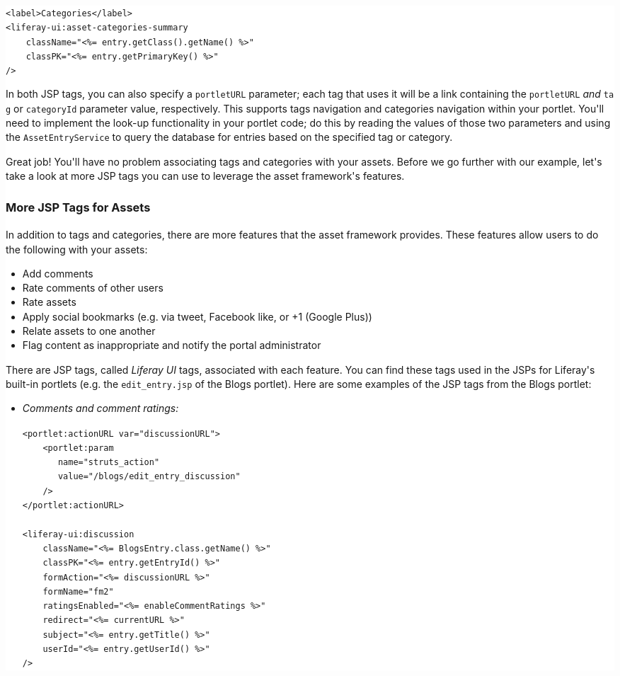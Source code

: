     <label>Categories</label>
    <liferay-ui:asset-categories-summary
        className="<%= entry.getClass().getName() %>"
        classPK="<%= entry.getPrimaryKey() %>"
    />

In both JSP tags, you can also specify a `portletURL` parameter; each tag that
uses it will be a link containing the `portletURL` *and* `tag` or `categoryId`
parameter value, respectively. This supports tags navigation and categories
navigation within your portlet. You'll need to implement the look-up
functionality in your portlet code; do this by reading the values of those two
parameters and using the `AssetEntryService` to query the database for entries
based on the specified tag or category. 



Great job! You'll have no problem associating tags and categories with your
assets. Before we go further with our example, let's take a look at more JSP
tags you can use to leverage the asset framework's features. 

### More JSP Tags for Assets [](id=more-jsp-tags-for-assets-liferay-portal-6-2-dev-guide-06-en)

In addition to tags and categories, there are more features that the asset
framework provides. These features allow users to do the following with your
assets: 

-   Add comments
-   Rate comments of other users
-   Rate assets
-   Apply social bookmarks (e.g. via tweet, Facebook like, or +1 (Google Plus))
-   Relate assets to one another
-   Flag content as inappropriate and notify the portal administrator

There are JSP tags, called *Liferay UI* tags, associated with each feature. You
can find these tags used in the JSPs for Liferay's built-in portlets (e.g. the
`edit_entry.jsp` of the Blogs portlet).  Here are some examples of the JSP tags
from the Blogs portlet: 

-   *Comments and comment ratings:* 

        <portlet:actionURL var="discussionURL">
            <portlet:param
               name="struts_action"
               value="/blogs/edit_entry_discussion"
            />
        </portlet:actionURL>

        <liferay-ui:discussion
            className="<%= BlogsEntry.class.getName() %>"
            classPK="<%= entry.getEntryId() %>"
            formAction="<%= discussionURL %>"
            formName="fm2"
            ratingsEnabled="<%= enableCommentRatings %>"
            redirect="<%= currentURL %>"
            subject="<%= entry.getTitle() %>"
            userId="<%= entry.getUserId() %>"
        />
